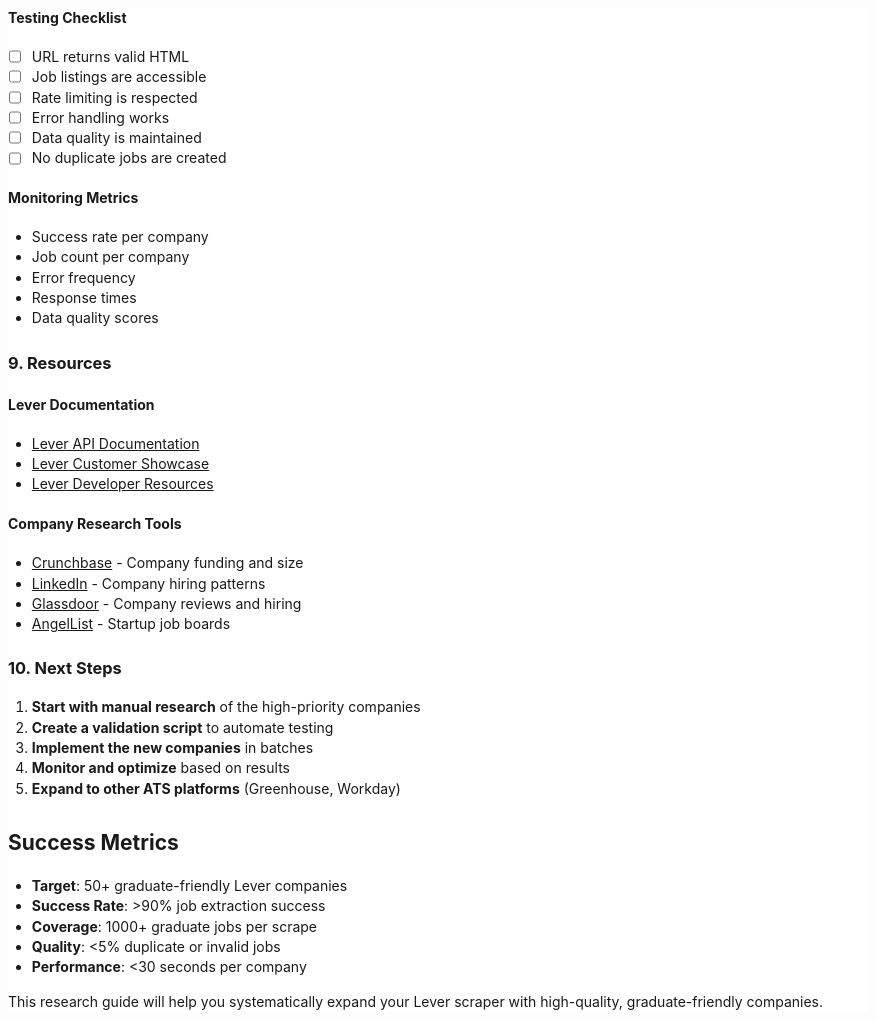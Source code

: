 #### Testing Checklist
- [ ] URL returns valid HTML
- [ ] Job listings are accessible
- [ ] Rate limiting is respected
- [ ] Error handling works
- [ ] Data quality is maintained
- [ ] No duplicate jobs are created

#### Monitoring Metrics
- Success rate per company
- Job count per company
- Error frequency
- Response times
- Data quality scores

### 9. Resources

#### Lever Documentation
- [Lever API Documentation](https://api.lever.co/)
- [Lever Customer Showcase](https://www.lever.co/customers/)
- [Lever Developer Resources](https://www.lever.co/developers/)

#### Company Research Tools
- [Crunchbase](https://www.crunchbase.com/) - Company funding and size
- [LinkedIn](https://www.linkedin.com/) - Company hiring patterns
- [Glassdoor](https://www.glassdoor.com/) - Company reviews and hiring
- [AngelList](https://angel.co/) - Startup job boards

### 10. Next Steps

1. **Start with manual research** of the high-priority companies
2. **Create a validation script** to automate testing
3. **Implement the new companies** in batches
4. **Monitor and optimize** based on results
5. **Expand to other ATS platforms** (Greenhouse, Workday)

## Success Metrics

- **Target**: 50+ graduate-friendly Lever companies
- **Success Rate**: >90% job extraction success
- **Coverage**: 1000+ graduate jobs per scrape
- **Quality**: <5% duplicate or invalid jobs
- **Performance**: <30 seconds per company

This research guide will help you systematically expand your Lever scraper with high-quality, graduate-friendly companies.
